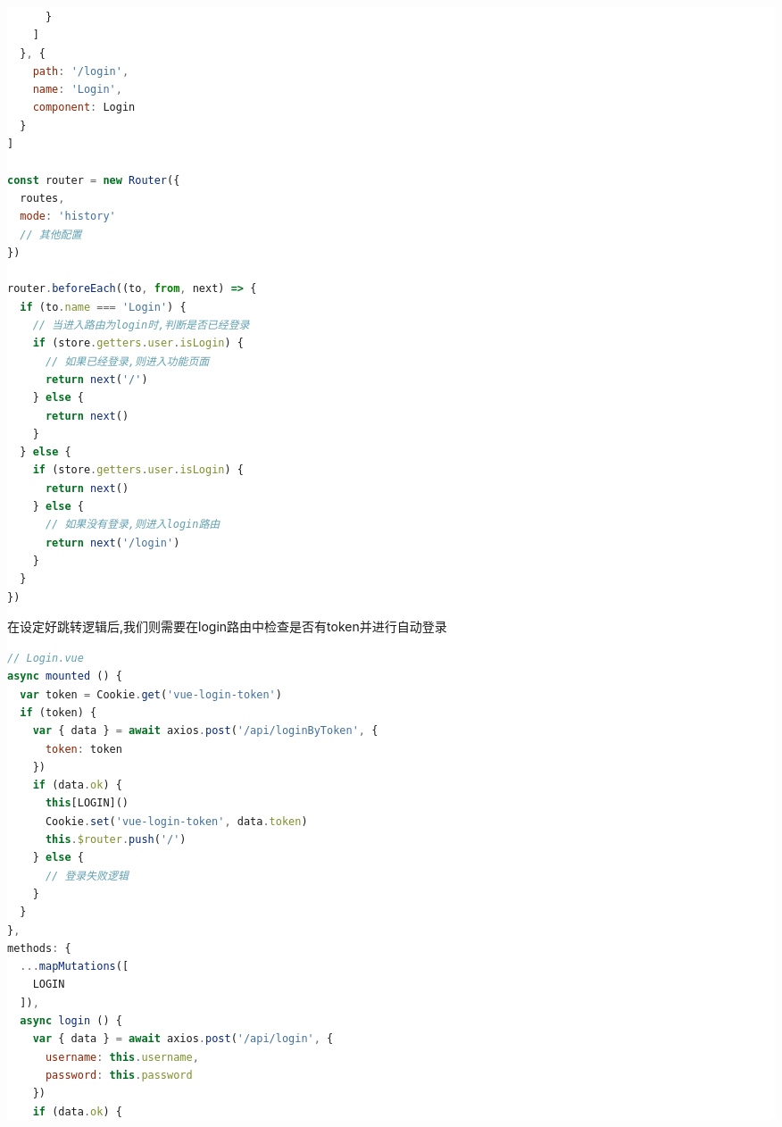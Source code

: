 ```js
      }
    ]
  }, {
    path: '/login',
    name: 'Login',
    component: Login
  }
]

const router = new Router({
  routes,
  mode: 'history'
  // 其他配置
})

router.beforeEach((to, from, next) => {
  if (to.name === 'Login') {
    // 当进入路由为login时,判断是否已经登录
    if (store.getters.user.isLogin) {
      // 如果已经登录,则进入功能页面
      return next('/')
    } else {
      return next()
    }
  } else {
    if (store.getters.user.isLogin) {
      return next()
    } else {
      // 如果没有登录,则进入login路由
      return next('/login')
    }
  }
})
```

在设定好跳转逻辑后,我们则需要在login路由中检查是否有token并进行自动登录

```js
// Login.vue
async mounted () {
  var token = Cookie.get('vue-login-token')
  if (token) {
    var { data } = await axios.post('/api/loginByToken', {
      token: token
    })
    if (data.ok) {
      this[LOGIN]()
      Cookie.set('vue-login-token', data.token)
      this.$router.push('/')
    } else {
      // 登录失败逻辑
    }
  }
},
methods: {
  ...mapMutations([
    LOGIN
  ]),
  async login () {
    var { data } = await axios.post('/api/login', {
      username: this.username,
      password: this.password
    })
    if (data.ok) {
```